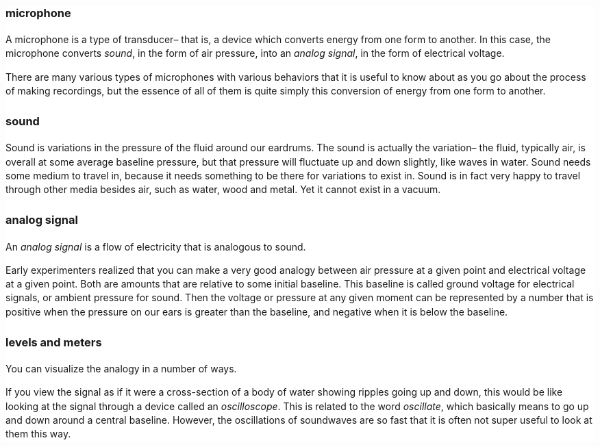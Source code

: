### microphone

A microphone is a type of transducer–
that is, a device which converts energy from one form to another.
In this case, the microphone converts *sound*,
in the form of air pressure,
into an *analog signal*,
in the form of electrical voltage.

There are many various types of microphones with various behaviors that it
is useful to know about as you go about the process of making recordings,
but the essence of all of them is quite simply this conversion of energy from
one form to another.

### sound

Sound is variations in the pressure
of the fluid around our eardrums.
The sound is actually the variation–
the fluid, typically air, is overall at some average baseline pressure,
but that pressure will fluctuate up and down slightly,
like waves in water.
Sound needs some medium to travel in,
because it needs something to be there for variations to exist in.
Sound is in fact very happy to travel through other media besides air,
such as water, wood and metal.
Yet it cannot exist in a vacuum.

### analog signal

An *analog signal* is a flow of electricity that is analogous to sound.

Early experimenters realized that you can make a very good analogy between
air pressure at a given point and electrical voltage at a given point.
Both are amounts that are relative to some initial baseline.
This baseline is called ground voltage for electrical signals,
or ambient pressure for sound.
Then the voltage or pressure at any given moment
can be represented by a number that is positive
when the pressure on our ears is greater than the baseline,
and negative when it is below the baseline.

### levels and meters

You can visualize the analogy in a number of ways.

If you view the signal as if it were a cross-section of a body of water
showing ripples going up and down,
this would be like looking at the signal
through a device called an *oscilloscope*.
This is related to the word *oscillate*,
which basically means to go up and down around a central baseline.
However, the oscillations of soundwaves are so fast that
it is often not super useful to look at them this way.
